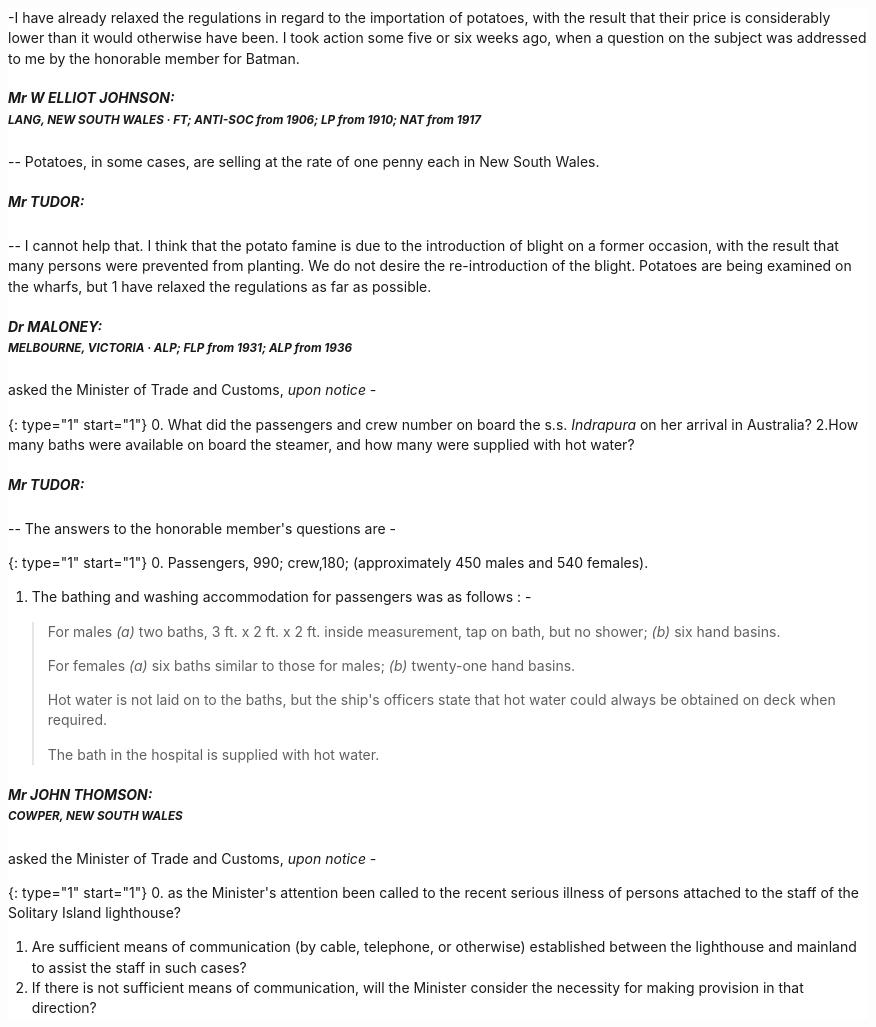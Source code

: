 -I have already relaxed the regulations in regard to the importation of potatoes, with the result that their price is considerably lower than it would otherwise have been. I took action some five or six weeks ago, when a question on the subject was addressed to me by the honorable member for Batman. 

##### Mr W ELLIOT JOHNSON:<br><small class="text-muted">LANG, NEW SOUTH WALES &middot; FT; ANTI-SOC from 1906; LP from 1910; NAT from 1917</small>

-- Potatoes, in some cases, are selling at the rate of one penny each in New South Wales. 

##### Mr TUDOR:

-- I cannot help that. I think that the potato famine is due to the introduction of blight on a former occasion, with the result that many persons were prevented from planting. We do not desire the re-introduction of the blight. Potatoes are being examined on the wharfs, but 1 have relaxed the regulations as far as possible. 

##### Dr MALONEY:<br><small class="text-muted">MELBOURNE, VICTORIA &middot; ALP; FLP from 1931; ALP from 1936</small>

asked the Minister of Trade and Customs,  *upon notice -* 

{: type="1" start="1"}
0. What did the passengers and crew number on board the s.s.  *Indrapura*  on her arrival in Australia? 2.How many baths were available on board the steamer, and how many were supplied with hot water? 

##### Mr TUDOR:

-- The answers to the honorable member's questions are - 

{: type="1" start="1"}
0. Passengers, 990; crew,180; (approximately 450 males and 540 females). 
1. The bathing and washing accommodation for passengers was as follows :  - 

  >For males  *(a)*  two baths, 3 ft. x 2 ft. x 2 ft. inside measurement, tap on bath, but no shower;  *(b)*  six hand basins. 
  >
  >For females  *(a)*  six baths similar to those for males;  *(b)*  twenty-one hand basins. 
  >
  >Hot water is not laid on to the baths, but the ship's officers state that hot water could always be obtained on deck when required. 
  >
  >The bath in the hospital is supplied with hot water. 

##### Mr JOHN THOMSON:<br><small class="text-muted">COWPER, NEW SOUTH WALES</small>

asked the Minister of Trade and Customs,  *upon notice -* 

{: type="1" start="1"}
0. as the Minister's attention been called to the recent serious illness of persons attached to the staff of the Solitary Island lighthouse? 
1. Are sufficient means of communication (by cable, telephone, or otherwise) established between the lighthouse and mainland to assist the staff in such cases? 
2. If there is not sufficient means of communication, will the Minister consider the necessity for making provision in that direction? 
